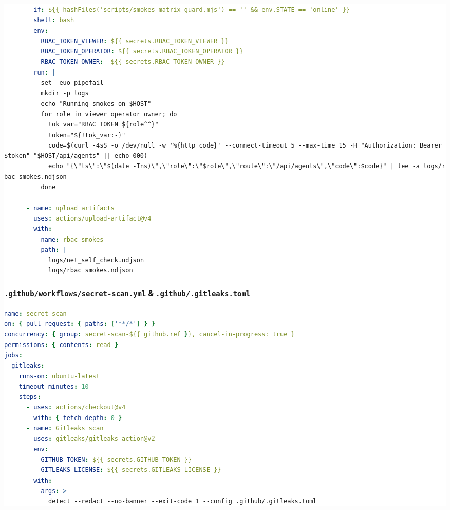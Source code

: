 ```yaml
        if: ${{ hashFiles('scripts/smokes_matrix_guard.mjs') == '' && env.STATE == 'online' }}
        shell: bash
        env:
          RBAC_TOKEN_VIEWER: ${{ secrets.RBAC_TOKEN_VIEWER }}
          RBAC_TOKEN_OPERATOR: ${{ secrets.RBAC_TOKEN_OPERATOR }}
          RBAC_TOKEN_OWNER:  ${{ secrets.RBAC_TOKEN_OWNER }}
        run: |
          set -euo pipefail
          mkdir -p logs
          echo "Running smokes on $HOST"
          for role in viewer operator owner; do
            tok_var="RBAC_TOKEN_${role^^}"
            token="${!tok_var:-}"
            code=$(curl -4sS -o /dev/null -w '%{http_code}' --connect-timeout 5 --max-time 15 -H "Authorization: Bearer $token" "$HOST/api/agents" || echo 000)
            echo "{\"ts\":\"$(date -Ins)\",\"role\":\"$role\",\"route\":\"/api/agents\",\"code\":$code}" | tee -a logs/rbac_smokes.ndjson
          done

      - name: upload artifacts
        uses: actions/upload-artifact@v4
        with:
          name: rbac-smokes
          path: |
            logs/net_self_check.ndjson
            logs/rbac_smokes.ndjson
```

### `.github/workflows/secret-scan.yml` & `.github/.gitleaks.toml`

```yaml
name: secret-scan
on: { pull_request: { paths: ['**/*'] } }
concurrency: { group: secret-scan-${{ github.ref }}, cancel-in-progress: true }
permissions: { contents: read }
jobs:
  gitleaks:
    runs-on: ubuntu-latest
    timeout-minutes: 10
    steps:
      - uses: actions/checkout@v4
        with: { fetch-depth: 0 }
      - name: Gitleaks scan
        uses: gitleaks/gitleaks-action@v2
        env:
          GITHUB_TOKEN: ${{ secrets.GITHUB_TOKEN }}
          GITLEAKS_LICENSE: ${{ secrets.GITLEAKS_LICENSE }}
        with:
          args: >
            detect --redact --no-banner --exit-code 1 --config .github/.gitleaks.toml
```
